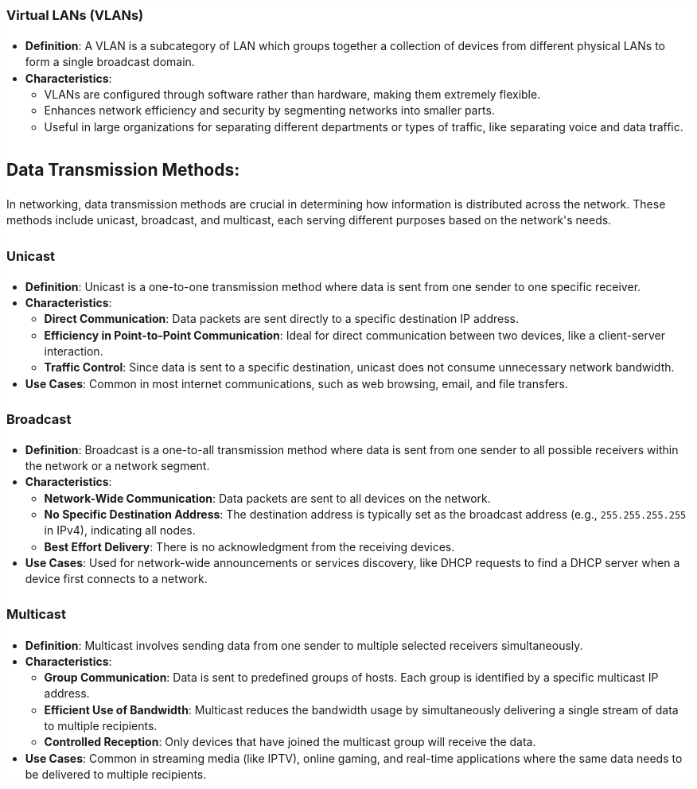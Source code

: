 ### Virtual LANs (VLANs)

- **Definition**: A VLAN is a subcategory of LAN which groups together a collection of devices from different physical LANs to form a single broadcast domain.
- **Characteristics**:
  - VLANs are configured through software rather than hardware, making them extremely flexible.
  - Enhances network efficiency and security by segmenting networks into smaller parts.
  - Useful in large organizations for separating different departments or types of traffic, like separating voice and data traffic.

## Data Transmission Methods:

In networking, data transmission methods are crucial in determining how information is distributed across the network. These methods include unicast, broadcast, and multicast, each serving different purposes based on the network's needs.

### Unicast

- **Definition**: Unicast is a one-to-one transmission method where data is sent from one sender to one specific receiver.
- **Characteristics**:
  - **Direct Communication**: Data packets are sent directly to a specific destination IP address.
  - **Efficiency in Point-to-Point Communication**: Ideal for direct communication between two devices, like a client-server interaction.
  - **Traffic Control**: Since data is sent to a specific destination, unicast does not consume unnecessary network bandwidth.
- **Use Cases**: Common in most internet communications, such as web browsing, email, and file transfers.

### Broadcast

- **Definition**: Broadcast is a one-to-all transmission method where data is sent from one sender to all possible receivers within the network or a network segment.
- **Characteristics**:
  - **Network-Wide Communication**: Data packets are sent to all devices on the network.
  - **No Specific Destination Address**: The destination address is typically set as the broadcast address (e.g., `255.255.255.255` in IPv4), indicating all nodes.
  - **Best Effort Delivery**: There is no acknowledgment from the receiving devices.
- **Use Cases**: Used for network-wide announcements or services discovery, like DHCP requests to find a DHCP server when a device first connects to a network.

### Multicast

- **Definition**: Multicast involves sending data from one sender to multiple selected receivers simultaneously.
- **Characteristics**:
  - **Group Communication**: Data is sent to predefined groups of hosts. Each group is identified by a specific multicast IP address.
  - **Efficient Use of Bandwidth**: Multicast reduces the bandwidth usage by simultaneously delivering a single stream of data to multiple recipients.
  - **Controlled Reception**: Only devices that have joined the multicast group will receive the data.
- **Use Cases**: Common in streaming media (like IPTV), online gaming, and real-time applications where the same data needs to be delivered to multiple recipients.
